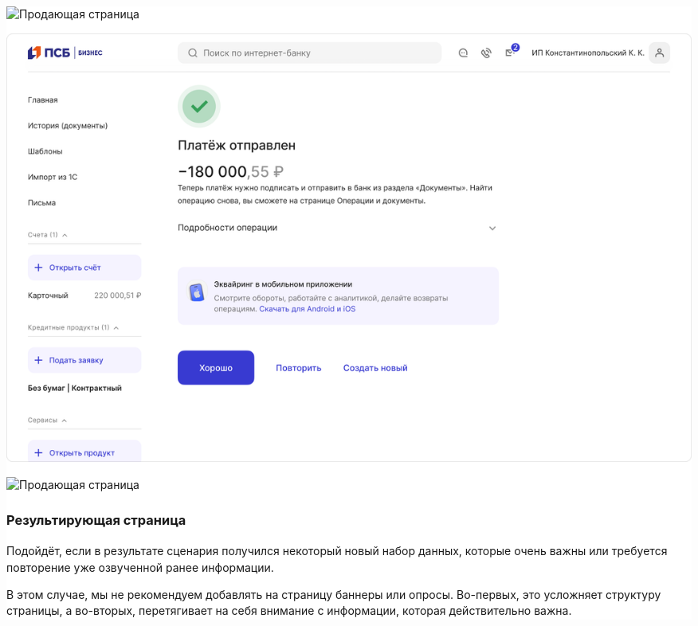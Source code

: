 ![Продающая страница](./7.png)

![Продающая страница](./8.png)

![Продающая страница](./9.png)

### Результирующая страница
Подойдёт, если в результате сценария получился некоторый новый набор данных, которые очень важны или требуется повторение уже озвученной ранее информации. 

В этом случае, мы не рекомендуем добавлять на страницу баннеры или опросы. Во-первых, это усложняет структуру страницы, а во-вторых, перетягивает на себя внимание с информации, которая действительно важна.
